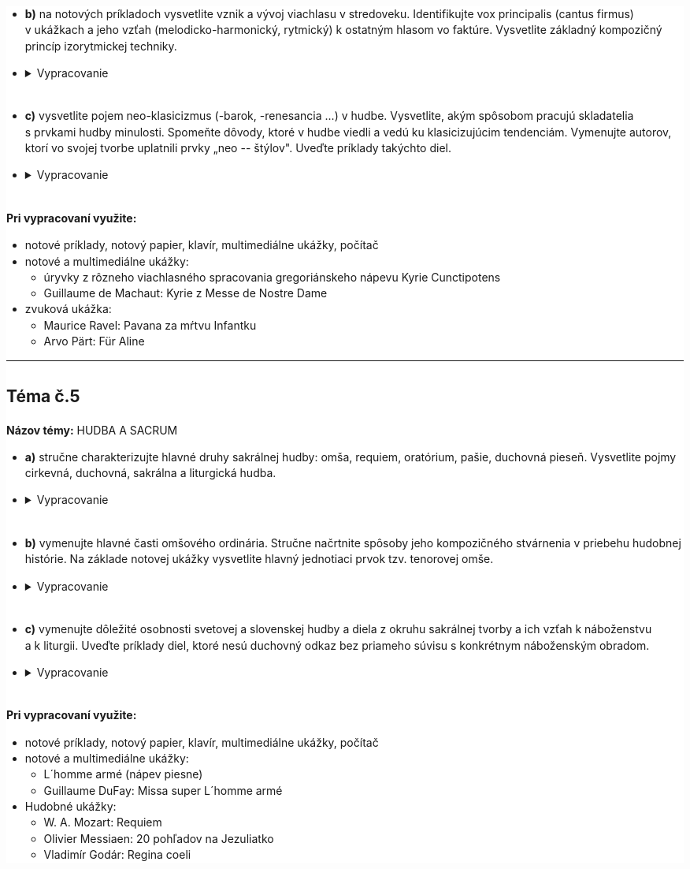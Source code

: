- **b)** na notových príkladoch vysvetlite vznik a vývoj viachlasu
    v stredoveku. Identifikujte vox principalis (cantus firmus)
    v ukážkach a jeho vzťah (melodicko-harmonický, rytmický)
    k ostatným hlasom vo faktúre. Vysvetlite základný kompozičný
    princíp izorytmickej techniky.
- <details><summary>Vypracovanie</summary></details><br/>

- **c)** vysvetlite pojem neo-klasicizmus (-barok, -renesancia \...) v hudbe.
    Vysvetlite, akým spôsobom pracujú skladatelia s prvkami hudby
    minulosti. Spomeňte dôvody, ktoré v hudbe viedli a vedú ku
    klasicizujúcim tendenciám. Vymenujte autorov, ktorí vo svojej
    tvorbe uplatnili prvky „neo -- štýlov". Uveďte príklady takýchto
    diel.
- <details><summary>Vypracovanie</summary></details><br/>

**Pri vypracovaní využite:**

- notové príklady, notový papier, klavír, multimediálne ukážky, počítač
- notové a multimediálne ukážky:
  - úryvky z rôzneho viachlasného spracovania gregoriánskeho nápevu Kyrie Cunctipotens
  - Guillaume de Machaut: Kyrie z Messe de Nostre Dame
- zvuková ukážka:
  - Maurice Ravel: Pavana za mŕtvu Infantku
  - Arvo Pärt: Für Aline

***

## Téma č.5

**Názov témy:** HUDBA A SACRUM

- **a)** stručne charakterizujte hlavné druhy sakrálnej hudby: omša, requiem,
    oratórium, pašie, duchovná pieseň. Vysvetlite pojmy cirkevná,
    duchovná, sakrálna a liturgická hudba.
- <details><summary>Vypracovanie</summary></details><br/>

- **b)** vymenujte hlavné časti omšového ordinária. Stručne načrtnite spôsoby
    jeho kompozičného stvárnenia v priebehu hudobnej histórie. Na
    základe notovej ukážky vysvetlite hlavný jednotiaci prvok tzv.
    tenorovej omše.
- <details><summary>Vypracovanie</summary></details><br/>

- **c)** vymenujte dôležité osobnosti svetovej a slovenskej hudby a diela
    z okruhu sakrálnej tvorby a ich vzťah k náboženstvu a k liturgii.
    Uveďte príklady diel, ktoré nesú duchovný odkaz bez priameho
    súvisu s konkrétnym náboženským obradom.
- <details><summary>Vypracovanie</summary></details><br/>

**Pri vypracovaní využite:**

- notové príklady, notový papier, klavír, multimediálne ukážky, počítač
- notové a multimediálne ukážky:
  - L´homme armé (nápev piesne)
  - Guillaume DuFay: Missa super L´homme armé
- Hudobné ukážky:
  - W. A. Mozart: Requiem
  - Olivier Messiaen: 20 pohľadov na Jezuliatko
  - Vladimír Godár: Regina coeli
